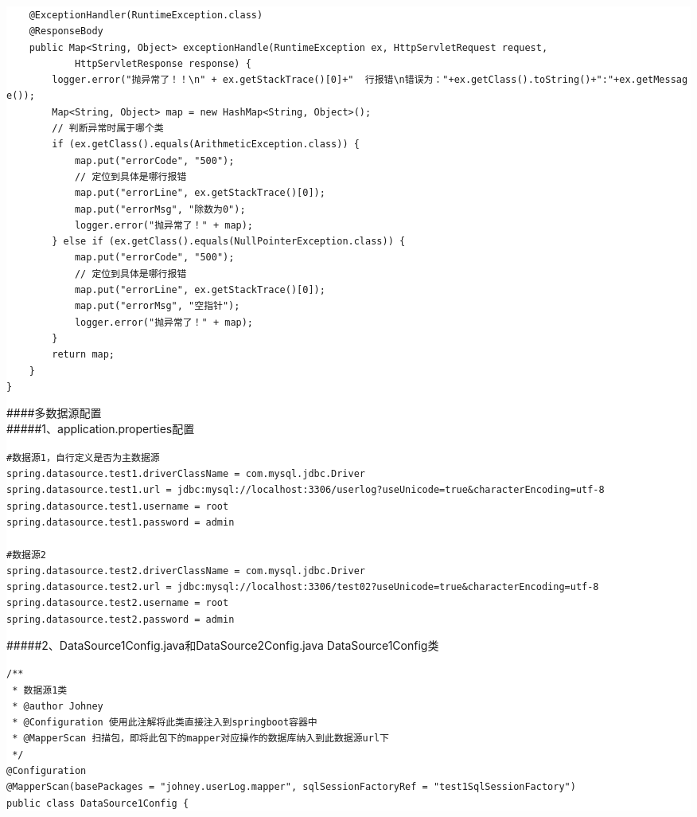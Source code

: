 		@ExceptionHandler(RuntimeException.class)
		@ResponseBody
		public Map<String, Object> exceptionHandle(RuntimeException ex, HttpServletRequest request,
				HttpServletResponse response) {
			logger.error("抛异常了！！\n" + ex.getStackTrace()[0]+"  行报错\n错误为："+ex.getClass().toString()+":"+ex.getMessage());
			Map<String, Object> map = new HashMap<String, Object>();
			// 判断异常时属于哪个类
			if (ex.getClass().equals(ArithmeticException.class)) {
				map.put("errorCode", "500");
				// 定位到具体是哪行报错
				map.put("errorLine", ex.getStackTrace()[0]);
				map.put("errorMsg", "除数为0");
				logger.error("抛异常了！" + map);
			} else if (ex.getClass().equals(NullPointerException.class)) {
				map.put("errorCode", "500");
				// 定位到具体是哪行报错
				map.put("errorLine", ex.getStackTrace()[0]);
				map.put("errorMsg", "空指针");
				logger.error("抛异常了！" + map);
			}
			return map;
		}
	}  
    
  
####多数据源配置    
#####1、application.properties配置  
  
	#数据源1，自行定义是否为主数据源
	spring.datasource.test1.driverClassName = com.mysql.jdbc.Driver
	spring.datasource.test1.url = jdbc:mysql://localhost:3306/userlog?useUnicode=true&characterEncoding=utf-8
	spring.datasource.test1.username = root
	spring.datasource.test1.password = admin
	  
	#数据源2
	spring.datasource.test2.driverClassName = com.mysql.jdbc.Driver
	spring.datasource.test2.url = jdbc:mysql://localhost:3306/test02?useUnicode=true&characterEncoding=utf-8
	spring.datasource.test2.username = root
	spring.datasource.test2.password = admin  
  
#####2、DataSource1Config.java和DataSource2Config.java
DataSource1Config类  
    
	/**
	 * 数据源1类
	 * @author Johney
	 * @Configuration 使用此注解将此类直接注入到springboot容器中
	 * @MapperScan 扫描包，即将此包下的mapper对应操作的数据库纳入到此数据源url下
	 */
	@Configuration
	@MapperScan(basePackages = "johney.userLog.mapper", sqlSessionFactoryRef = "test1SqlSessionFactory")
	public class DataSource1Config {
	